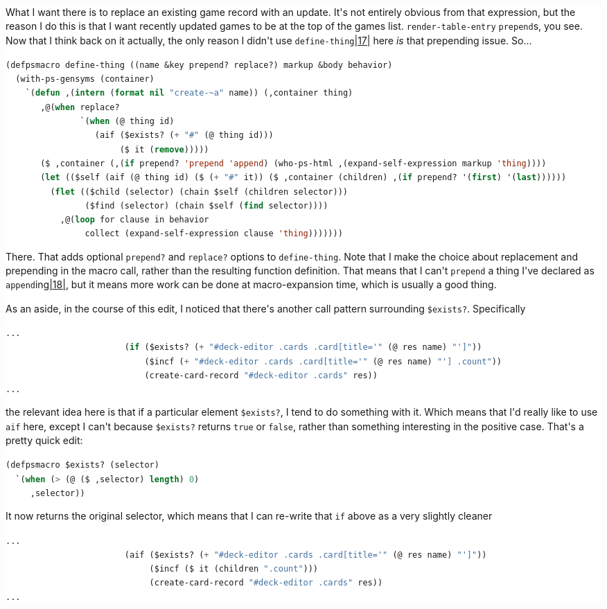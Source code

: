 What I want there is to replace an existing game record with an update. It's not entirely obvious from that expression, but the reason I do this is that I want recently updated games to be at the top of the games list. `render-table-entry` `prepend`s, you see. Now that I think back on it actually, the only reason I didn't use `define-thing`<a name="note-Sun-Sep-29-203245EDT-2013"></a>[|17|](#foot-Sun-Sep-29-203245EDT-2013) here *is* that prepending issue. So...

```lisp
(defpsmacro define-thing ((name &key prepend? replace?) markup &body behavior)
  (with-ps-gensyms (container)
    `(defun ,(intern (format nil "create-~a" name)) (,container thing)
       ,@(when replace?
               `(when (@ thing id)
                  (aif ($exists? (+ "#" (@ thing id)))
                       ($ it (remove)))))
       ($ ,container (,(if prepend? 'prepend 'append) (who-ps-html ,(expand-self-expression markup 'thing))))
       (let (($self (aif (@ thing id) ($ (+ "#" it)) ($ ,container (children) ,(if prepend? '(first) '(last))))))
         (flet (($child (selector) (chain $self (children selector)))
                ($find (selector) (chain $self (find selector))))
           ,@(loop for clause in behavior
                collect (expand-self-expression clause 'thing)))))))
```

There. That adds optional `prepend?` and `replace?` options to `define-thing`. Note that I make the choice about replacement and prepending in the macro call, rather than the resulting function definition. That means that I can't `prepend` a thing I've declared as `append`ing<a name="note-Sun-Sep-29-203250EDT-2013"></a>[|18|](#foot-Sun-Sep-29-203250EDT-2013), but it means more work can be done at macro-expansion time, which is usually a good thing. 

As an aside, in the course of this edit, I noticed that there's another call pattern surrounding `$exists?`. Specifically

```lisp
...
                        (if ($exists? (+ "#deck-editor .cards .card[title='" (@ res name) "']"))
                            ($incf (+ "#deck-editor .cards .card[title='" (@ res name) "'] .count"))
                            (create-card-record "#deck-editor .cards" res))
...
```

the relevant idea here is that if a particular element `$exists?`, I tend to do something with it. Which means that I'd really like to use `aif` here, except I can't because `$exists?` returns `true` or `false`, rather than something interesting in the positive case. That's a pretty quick edit:

```lisp
(defpsmacro $exists? (selector)
  `(when (> (@ ($ ,selector) length) 0)
     ,selector))
```

It now returns the original selector, which means that I can re-write that `if` above as a very slightly cleaner

```lisp
...
                        (aif ($exists? (+ "#deck-editor .cards .card[title='" (@ res name) "']"))
                             ($incf ($ it (children ".count")))
                             (create-card-record "#deck-editor .cards" res))
...
```

